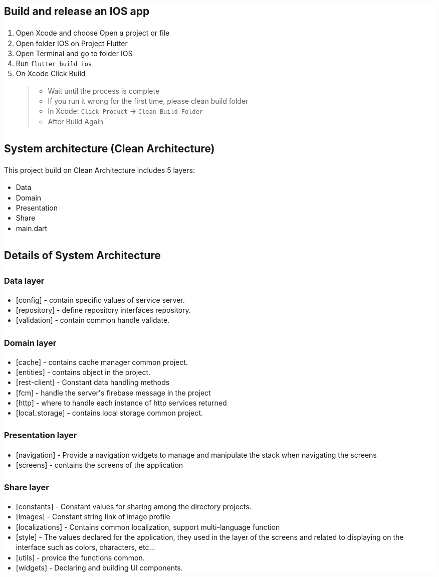 ## Build and release an IOS app

1. Open Xcode and choose Open a project or file
2. Open folder IOS on Project Flutter
3. Open Terminal and go to folder IOS
4. Run `flutter build ios`
5. On Xcode Click Build
   > - Wait until the process is complete
   > - If you run it wrong for the first time, please clean build folder
   > - In Xcode: `Click Product` -> `Clean Build Folder`
   > - After Build Again

## System architecture (Clean Architecture)

This project build on Clean Architecture includes 5 layers:

- Data
- Domain
- Presentation
- Share
- main.dart

## Details of System Architecture

### Data layer

- [config] - contain specific values of service server.
- [repository] - define repository interfaces repository.
- [validation] - contain common handle validate.

### Domain layer

- [cache] - contains cache manager common project.
- [entities] - contains object in the project.
- [rest-client] - Constant data handling methods
- [fcm] - handle the server's firebase message in the project
- [http] - where to handle each instance of http services returned
- [local_storage] - contains local storage common project.

### Presentation layer

- [navigation] - Provide a navigation widgets to manage and manipulate the stack when navigating the screens
- [screens] - contains the screens of the application

### Share layer

- [constants] - Constant values for sharing among the directory projects.
- [images] - Constant string link of image profile
- [localizations] - Contains common localization, support multi-language function
- [style] - The values declared for the application, they used in the layer of the screens and related to displaying on the interface such as colors, characters, etc...
- [utils] - provice the functions common.
- [widgets] - Declaring and building UI components.
